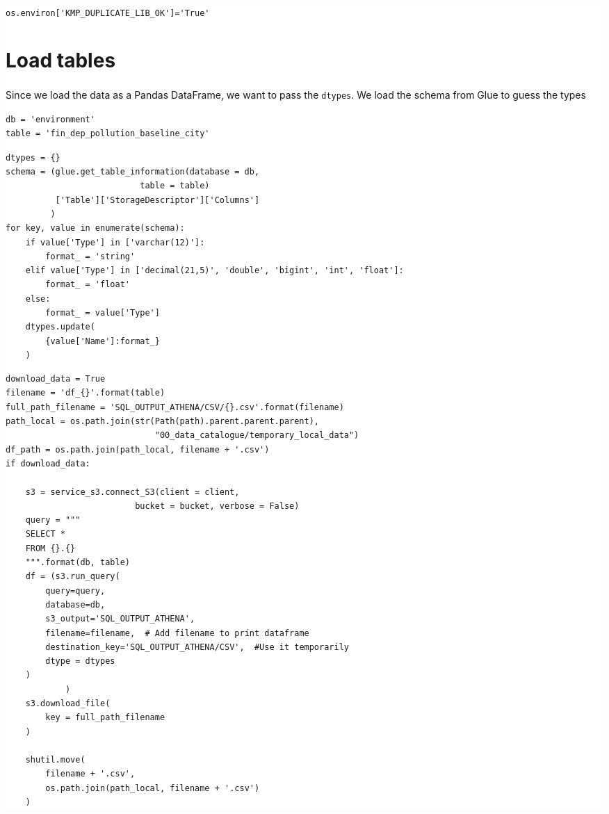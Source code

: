 ```sos kernel="SoS" nteract={"transient": {"deleting": false}}
os.environ['KMP_DUPLICATE_LIB_OK']='True'
```


# Load tables

Since we load the data as a Pandas DataFrame, we want to pass the `dtypes`. We load the schema from Glue to guess the types


```sos kernel="SoS"
db = 'environment'
table = 'fin_dep_pollution_baseline_city'
```

```sos kernel="SoS"
dtypes = {}
schema = (glue.get_table_information(database = db,
                           table = table)
          ['Table']['StorageDescriptor']['Columns']
         )
for key, value in enumerate(schema):
    if value['Type'] in ['varchar(12)']:
        format_ = 'string'
    elif value['Type'] in ['decimal(21,5)', 'double', 'bigint', 'int', 'float']:
        format_ = 'float'
    else:
        format_ = value['Type'] 
    dtypes.update(
        {value['Name']:format_}
    )
```

```sos kernel="SoS"
download_data = True
filename = 'df_{}'.format(table)
full_path_filename = 'SQL_OUTPUT_ATHENA/CSV/{}.csv'.format(filename)
path_local = os.path.join(str(Path(path).parent.parent.parent), 
                              "00_data_catalogue/temporary_local_data")
df_path = os.path.join(path_local, filename + '.csv')
if download_data:
    
    s3 = service_s3.connect_S3(client = client,
                          bucket = bucket, verbose = False)
    query = """
    SELECT * 
    FROM {}.{}
    """.format(db, table)
    df = (s3.run_query(
        query=query,
        database=db,
        s3_output='SQL_OUTPUT_ATHENA',
        filename=filename,  # Add filename to print dataframe
        destination_key='SQL_OUTPUT_ATHENA/CSV',  #Use it temporarily
        dtype = dtypes
    )
            )
    s3.download_file(
        key = full_path_filename
    )
    
    shutil.move(
        filename + '.csv',
        os.path.join(path_local, filename + '.csv')
    )
```